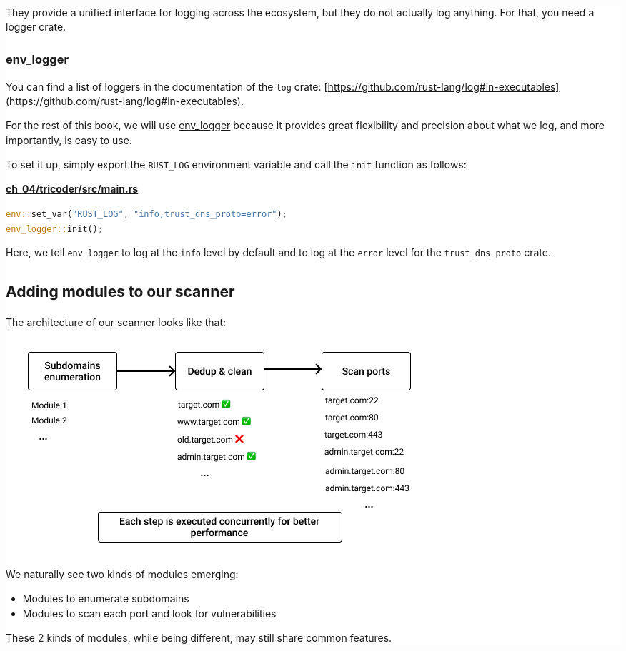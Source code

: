 They provide a unified interface for logging across the ecosystem, but they do not actually log anything. For that, you need a logger crate.


### env_logger

You can find a list of loggers in the documentation of the `log` crate: [https://github.com/rust-lang/log#in-executables](https://github.com/rust-lang/log#in-executables).

For the rest of this book, we will use [env_logger](https://crates.io/crates/env_logger) because it provides great flexibility and precision about what we log, and more importantly, is easy to use.

To set it up, simply export the `RUST_LOG` environment variable and call the `init` function as follows:

**[ch_04/tricoder/src/main.rs](https://github.com/skerkour/black-hat-rust/blob/main/ch_04/tricoder/src/main.rs)**
```rust
env::set_var("RUST_LOG", "info,trust_dns_proto=error");
env_logger::init();
```

Here, we tell `env_logger` to log at the `info` level by default and to log at the `error` level for the `trust_dns_proto` crate.



## Adding modules to our scanner




The architecture of our scanner looks like that:

![Architecture of our scanner](./assets/ch04_scanner_architecture.png)

We naturally see two kinds of modules emerging:

* Modules to enumerate subdomains
* Modules to scan each port and look for vulnerabilities

These 2 kinds of modules, while being different, may still share common features.
